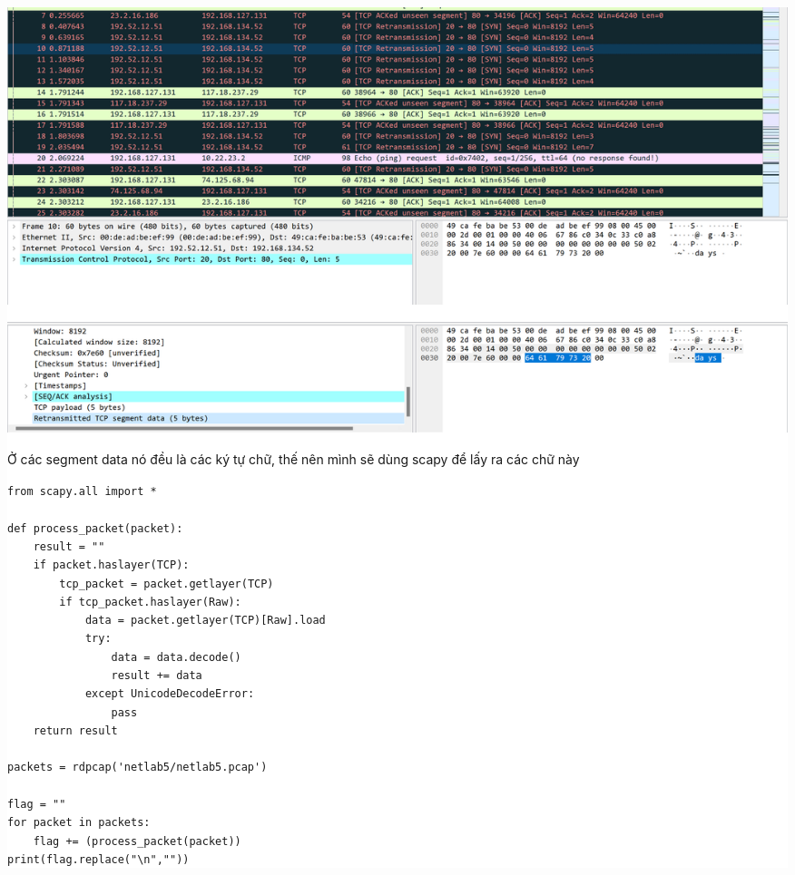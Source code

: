 ![1700421004308](image/Writeup/1700421004308.png)

![1700421051254](image/Writeup/1700421051254.png)

Ở các segment data nó đều là các ký tự chữ, thế nên mình sẽ dùng scapy để lấy ra các chữ này

```
from scapy.all import *

def process_packet(packet):
    result = ""
    if packet.haslayer(TCP):
        tcp_packet = packet.getlayer(TCP)
        if tcp_packet.haslayer(Raw):
            data = packet.getlayer(TCP)[Raw].load
            try:
                data = data.decode()
                result += data
            except UnicodeDecodeError:
                pass
    return result

packets = rdpcap('netlab5/netlab5.pcap')

flag = ""
for packet in packets:
    flag += (process_packet(packet))
print(flag.replace("\n",""))
```
